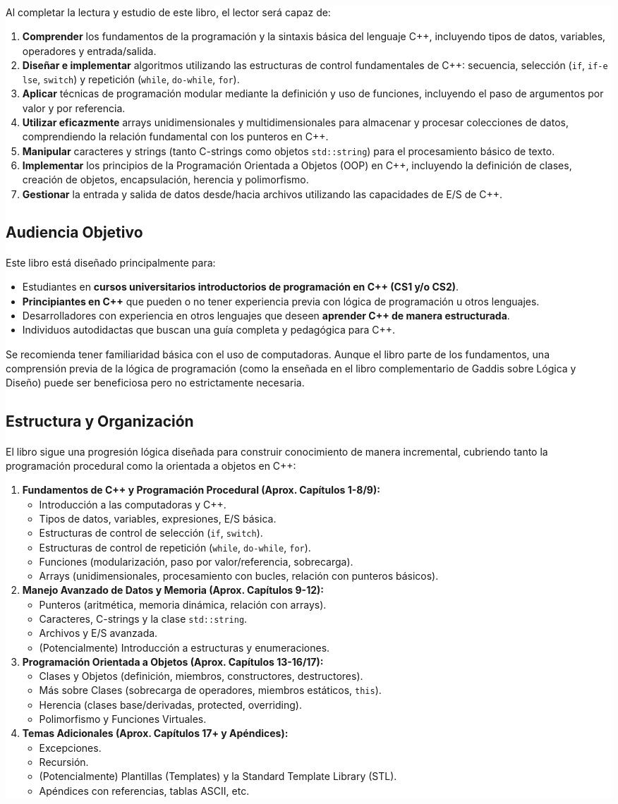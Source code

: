 Al completar la lectura y estudio de este libro, el lector será capaz de:

1.  **Comprender** los fundamentos de la programación y la sintaxis básica del lenguaje C++, incluyendo tipos de datos, variables, operadores y entrada/salida.
2.  **Diseñar e implementar** algoritmos utilizando las estructuras de control fundamentales de C++: secuencia, selección (`if`, `if-else`, `switch`) y repetición (`while`, `do-while`, `for`).
3.  **Aplicar** técnicas de programación modular mediante la definición y uso de funciones, incluyendo el paso de argumentos por valor y por referencia.
4.  **Utilizar eficazmente** arrays unidimensionales y multidimensionales para almacenar y procesar colecciones de datos, comprendiendo la relación fundamental con los punteros en C++.
5.  **Manipular** caracteres y strings (tanto C-strings como objetos `std::string`) para el procesamiento básico de texto.
6.  **Implementar** los principios de la Programación Orientada a Objetos (OOP) en C++, incluyendo la definición de clases, creación de objetos, encapsulación, herencia y polimorfismo.
7.  **Gestionar** la entrada y salida de datos desde/hacia archivos utilizando las capacidades de E/S de C++.

## Audiencia Objetivo

Este libro está diseñado principalmente para:

*   Estudiantes en **cursos universitarios introductorios de programación en C++ (CS1 y/o CS2)**.
*   **Principiantes en C++** que pueden o no tener experiencia previa con lógica de programación u otros lenguajes.
*   Desarrolladores con experiencia en otros lenguajes que deseen **aprender C++ de manera estructurada**.
*   Individuos autodidactas que buscan una guía completa y pedagógica para C++.

Se recomienda tener familiaridad básica con el uso de computadoras. Aunque el libro parte de los fundamentos, una comprensión previa de la lógica de programación (como la enseñada en el libro complementario de Gaddis sobre Lógica y Diseño) puede ser beneficiosa pero no estrictamente necesaria.

## Estructura y Organización

El libro sigue una progresión lógica diseñada para construir conocimiento de manera incremental, cubriendo tanto la programación procedural como la orientada a objetos en C++:

1.  **Fundamentos de C++ y Programación Procedural (Aprox. Capítulos 1-8/9):**
    *   Introducción a las computadoras y C++.
    *   Tipos de datos, variables, expresiones, E/S básica.
    *   Estructuras de control de selección (`if`, `switch`).
    *   Estructuras de control de repetición (`while`, `do-while`, `for`).
    *   Funciones (modularización, paso por valor/referencia, sobrecarga).
    *   Arrays (unidimensionales, procesamiento con bucles, relación con punteros básicos).
2.  **Manejo Avanzado de Datos y Memoria (Aprox. Capítulos 9-12):**
    *   Punteros (aritmética, memoria dinámica, relación con arrays).
    *   Caracteres, C-strings y la clase `std::string`.
    *   Archivos y E/S avanzada.
    *   (Potencialmente) Introducción a estructuras y enumeraciones.
3.  **Programación Orientada a Objetos (Aprox. Capítulos 13-16/17):**
    *   Clases y Objetos (definición, miembros, constructores, destructores).
    *   Más sobre Clases (sobrecarga de operadores, miembros estáticos, `this`).
    *   Herencia (clases base/derivadas, protected, overriding).
    *   Polimorfismo y Funciones Virtuales.
4.  **Temas Adicionales (Aprox. Capítulos 17+ y Apéndices):**
    *   Excepciones.
    *   Recursión.
    *   (Potencialmente) Plantillas (Templates) y la Standard Template Library (STL).
    *   Apéndices con referencias, tablas ASCII, etc.
